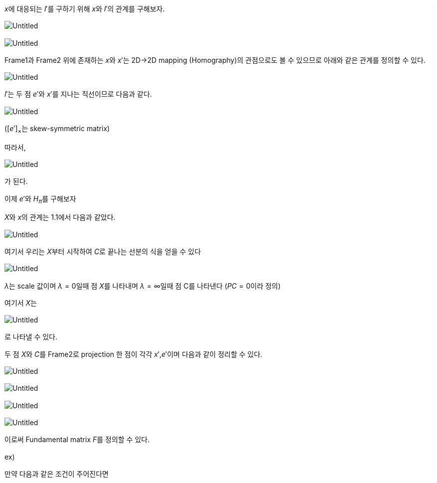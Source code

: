 $x$에 대응되는 $l'$를 구하기 위해 $x$와 $l'$의 관계를 구해보자.

![Untitled](Create%20New%20Map%20Point%20f0992ea05a17476ebbb2b6662e92d112/Untitled%2013.png)

![Untitled](Create%20New%20Map%20Point%20f0992ea05a17476ebbb2b6662e92d112/Untitled%2014.png)

Frame1과 Frame2 위에 존재하는 $x$와 $x'$는 2D→2D mapping (Homography)의 관점으로도 볼 수 있으므로 아래와 같은 관계를 정의할 수 있다. 

![Untitled](Create%20New%20Map%20Point%20f0992ea05a17476ebbb2b6662e92d112/Untitled%2015.png)

$l'$는 두 점 $e'$와 $x'$를 지나는 직선이므로 다음과 같다.

![Untitled](Create%20New%20Map%20Point%20f0992ea05a17476ebbb2b6662e92d112/Untitled%2016.png)

($[e']_\times$는 skew-symmetric matrix)

따라서,

![Untitled](Create%20New%20Map%20Point%20f0992ea05a17476ebbb2b6662e92d112/Untitled%2017.png)

가 된다.

이제 $e'$와 $H_\pi$를 구해보자

$X$와 $x$의 관계는 1.1에서 다음과 같았다.

![Untitled](Create%20New%20Map%20Point%20f0992ea05a17476ebbb2b6662e92d112/Untitled%2018.png)

여기서 우리는 $X$부터 시작하여 $C$로 끝나는 선분의 식을 얻을 수 있다

![Untitled](Create%20New%20Map%20Point%20f0992ea05a17476ebbb2b6662e92d112/Untitled%2019.png)

$\lambda$는 scale 값이며 $\lambda=0$일때 점 $X$를 나타내며 $\lambda=\infty$일때 점 C를 나타낸다 ($PC=0$이라 정의)

여기서 $X$는

![Untitled](Create%20New%20Map%20Point%20f0992ea05a17476ebbb2b6662e92d112/Untitled%2020.png)

로 나타낼 수 있다.

두 점 $X$와 $C$를 Frame2로 projection 한 점이 각각 $x',$$e'$이며 다음과 같이 정리할 수 있다.

![Untitled](Create%20New%20Map%20Point%20f0992ea05a17476ebbb2b6662e92d112/Untitled%2021.png)

![Untitled](Create%20New%20Map%20Point%20f0992ea05a17476ebbb2b6662e92d112/Untitled%2016.png)

![Untitled](Create%20New%20Map%20Point%20f0992ea05a17476ebbb2b6662e92d112/Untitled%2022.png)

![Untitled](Create%20New%20Map%20Point%20f0992ea05a17476ebbb2b6662e92d112/Untitled%2023.png)

이로써 Fundamental matrix $F$를 정의할 수 있다.

ex)  

만약 다음과 같은 조건이 주어진다면
